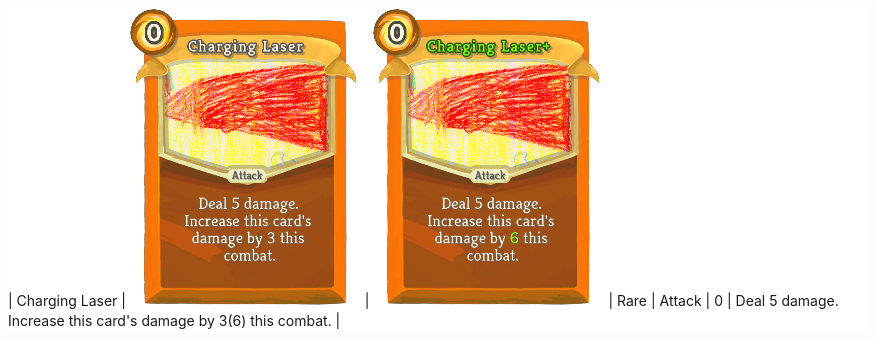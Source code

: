 | Charging Laser | ![](../../RobotSpaceExplorer/small-card-images/ChargingLaser.png) | ![](../../RobotSpaceExplorer/small-card-images/ChargingLaserPlus.png) | Rare | Attack | 0 | Deal 5 damage. Increase this card's damage by 3(6) this combat. |